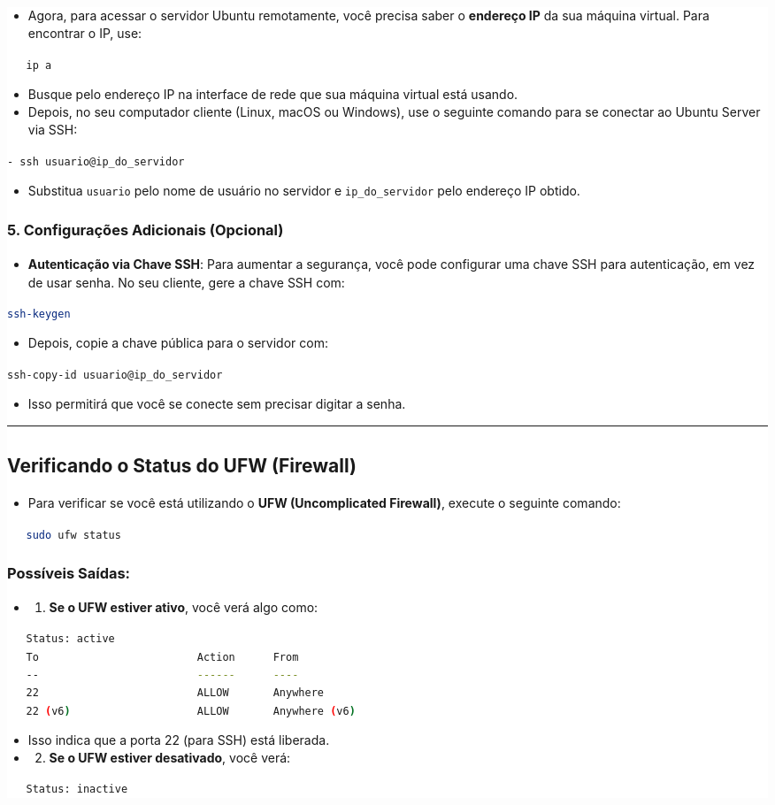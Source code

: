 - Agora, para acessar o servidor Ubuntu remotamente, você precisa saber o **endereço IP** da sua máquina virtual. Para encontrar o IP, use:
```bash
   ip a
```

- Busque pelo endereço IP na interface de rede que sua máquina virtual está usando. 
- Depois, no seu computador cliente (Linux, macOS ou Windows), use o seguinte comando para se conectar ao Ubuntu Server via SSH:
```bash
- ssh usuario@ip_do_servidor
```

- Substitua `usuario` pelo nome de usuário no servidor e `ip_do_servidor` pelo endereço IP obtido.

### 5. **Configurações Adicionais (Opcional)**

- **Autenticação via Chave SSH**: Para aumentar a segurança, você pode configurar uma chave SSH para autenticação, em vez de usar senha. No seu cliente, gere a chave SSH com:
```bash
ssh-keygen
```

- Depois, copie a chave pública para o servidor com:
```bash
ssh-copy-id usuario@ip_do_servidor
```

- Isso permitirá que você se conecte sem precisar digitar a senha.

---

## **Verificando o Status do UFW (Firewall)**

- Para verificar se você está utilizando o **UFW (Uncomplicated Firewall)**, execute o seguinte comando:
```bash
   sudo ufw status
```

### Possíveis Saídas:

- 1. **Se o UFW estiver ativo**, você verá algo como:
```bash
   Status: active
   To                         Action      From
   --                         ------      ----
   22                         ALLOW       Anywhere
   22 (v6)                    ALLOW       Anywhere (v6)
```

- Isso indica que a porta 22 (para SSH) está liberada.
- 2. **Se o UFW estiver desativado**, você verá:
```bash
   Status: inactive
```
